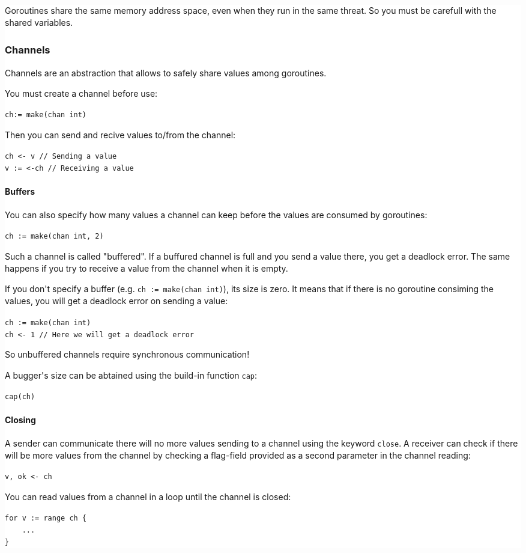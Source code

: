 Goroutines share the same memory address space, even when they run in the same threat.
So you must be carefull with the shared variables.

### Channels

Channels are an abstraction that allows to safely share values among goroutines.

You must create a channel before use:
```
ch:= make(chan int)
```

Then you can send and recive values to/from the channel:
```
ch <- v // Sending a value
v := <-ch // Receiving a value
```

#### Buffers

You can also specify how many values a channel can keep before the values are consumed by goroutines:
```
ch := make(chan int, 2)
```

Such a channel is called "buffered".
If a buffured channel is full and you send a value there, you get a deadlock error.
The same happens if you try to receive a value from the channel when it is empty.

If you don't specify a buffer (e.g. `ch := make(chan int)`), its size is zero.
It means that if there is no goroutine consiming the values, you will get a deadlock error on sending a value:
```
ch := make(chan int)
ch <- 1 // Here we will get a deadlock error
```

So unbuffered channels require synchronous communication!

A bugger's size can be abtained using the build-in function `cap`:
```
cap(ch)
```

#### Closing

A sender can communicate there will no more values sending to a channel using the keyword `close`.
A receiver can check if there will be more values from the channel by checking a flag-field provided as a second parameter in the channel reading:
```
v, ok <- ch
```

You can read values from a channel in a loop until the channel is closed:
```
for v := range ch {
    ...
}
```
